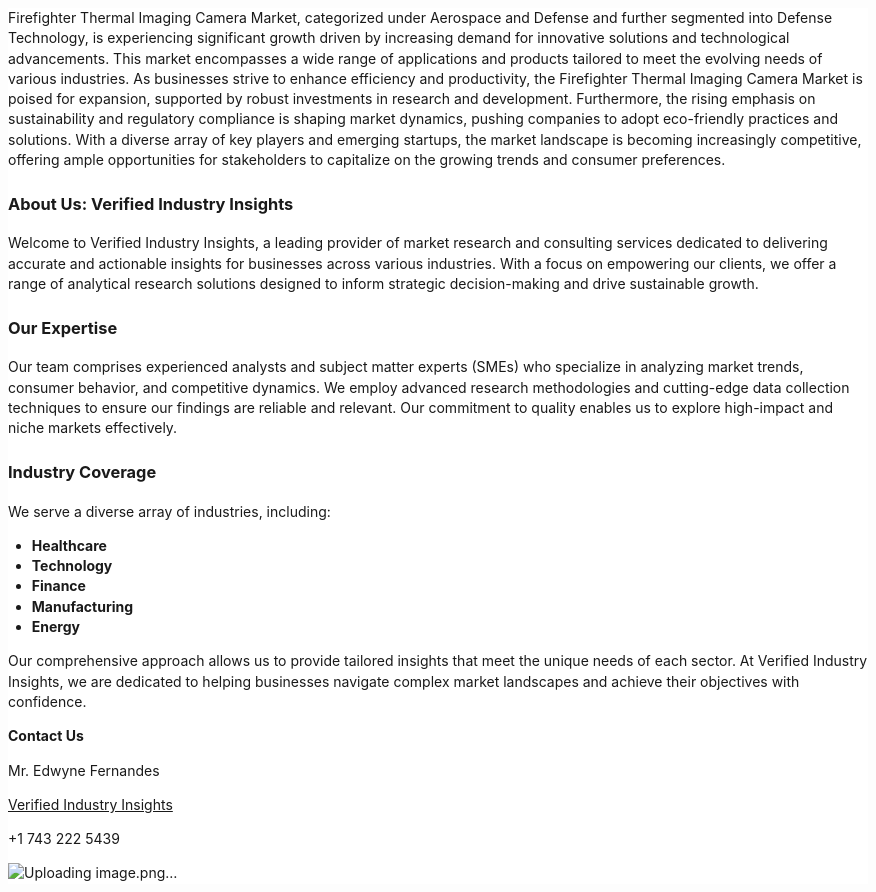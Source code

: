 Firefighter Thermal Imaging Camera Market, categorized under Aerospace and Defense and further segmented into Defense Technology, is experiencing significant growth driven by increasing demand for innovative solutions and technological advancements. This market encompasses a wide range of applications and products tailored to meet the evolving needs of various industries. As businesses strive to enhance efficiency and productivity, the Firefighter Thermal Imaging Camera Market is poised for expansion, supported by robust investments in research and development. Furthermore, the rising emphasis on sustainability and regulatory compliance is shaping market dynamics, pushing companies to adopt eco-friendly practices and solutions. With a diverse array of key players and emerging startups, the market landscape is becoming increasingly competitive, offering ample opportunities for stakeholders to capitalize on the growing trends and consumer preferences.</p><h3>About Us: Verified Industry Insights</h3><p>Welcome to Verified Industry Insights, a leading provider of market research and consulting services dedicated to delivering accurate and actionable insights for businesses across various industries. With a focus on empowering our clients, we offer a range of analytical research solutions designed to inform strategic decision-making and drive sustainable growth.</p><h3>Our Expertise</h3><p>Our team comprises experienced analysts and subject matter experts (SMEs) who specialize in analyzing market trends, consumer behavior, and competitive dynamics. We employ advanced research methodologies and cutting-edge data collection techniques to ensure our findings are reliable and relevant. Our commitment to quality enables us to explore high-impact and niche markets effectively.</p><h3>Industry Coverage</h3><p>We serve a diverse array of industries, including:</p><ul><li><strong>Healthcare</strong></li><li><strong>Technology</strong></li><li><strong>Finance</strong></li><li><strong>Manufacturing</strong></li><li><strong>Energy</strong></li></ul><p>Our comprehensive approach allows us to provide tailored insights that meet the unique needs of each sector. At Verified Industry Insights, we are dedicated to helping businesses navigate complex market landscapes and achieve their objectives with confidence.</p><p><strong>Contact Us</strong></p><p>Mr. Edwyne Fernandes</p><p><a href="https://www.verifiedindustryinsights.com/">Verified Industry Insights</a></p><p>+1 743 222 5439</p>
![Uploading image.png…]()
